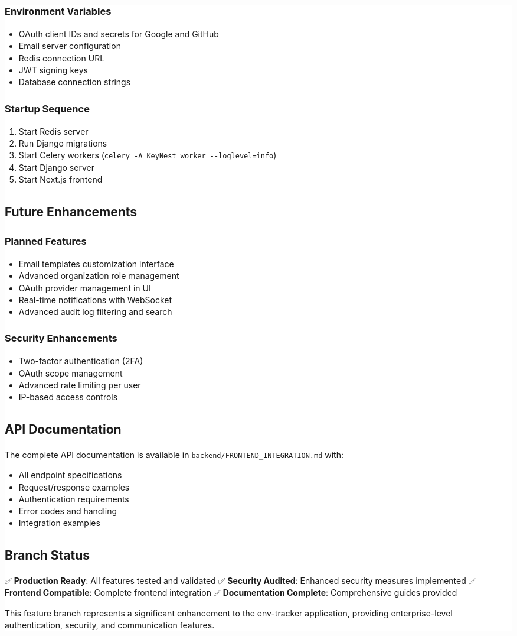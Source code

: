 ### Environment Variables
- OAuth client IDs and secrets for Google and GitHub
- Email server configuration
- Redis connection URL
- JWT signing keys
- Database connection strings

### Startup Sequence
1. Start Redis server
2. Run Django migrations
3. Start Celery workers (`celery -A KeyNest worker --loglevel=info`)
4. Start Django server
5. Start Next.js frontend

## Future Enhancements

### Planned Features
- Email templates customization interface
- Advanced organization role management
- OAuth provider management in UI
- Real-time notifications with WebSocket
- Advanced audit log filtering and search

### Security Enhancements
- Two-factor authentication (2FA)
- OAuth scope management
- Advanced rate limiting per user
- IP-based access controls

## API Documentation

The complete API documentation is available in `backend/FRONTEND_INTEGRATION.md` with:
- All endpoint specifications
- Request/response examples
- Authentication requirements
- Error codes and handling
- Integration examples

## Branch Status
✅ **Production Ready**: All features tested and validated
✅ **Security Audited**: Enhanced security measures implemented
✅ **Frontend Compatible**: Complete frontend integration
✅ **Documentation Complete**: Comprehensive guides provided

This feature branch represents a significant enhancement to the env-tracker application, providing enterprise-level authentication, security, and communication features.